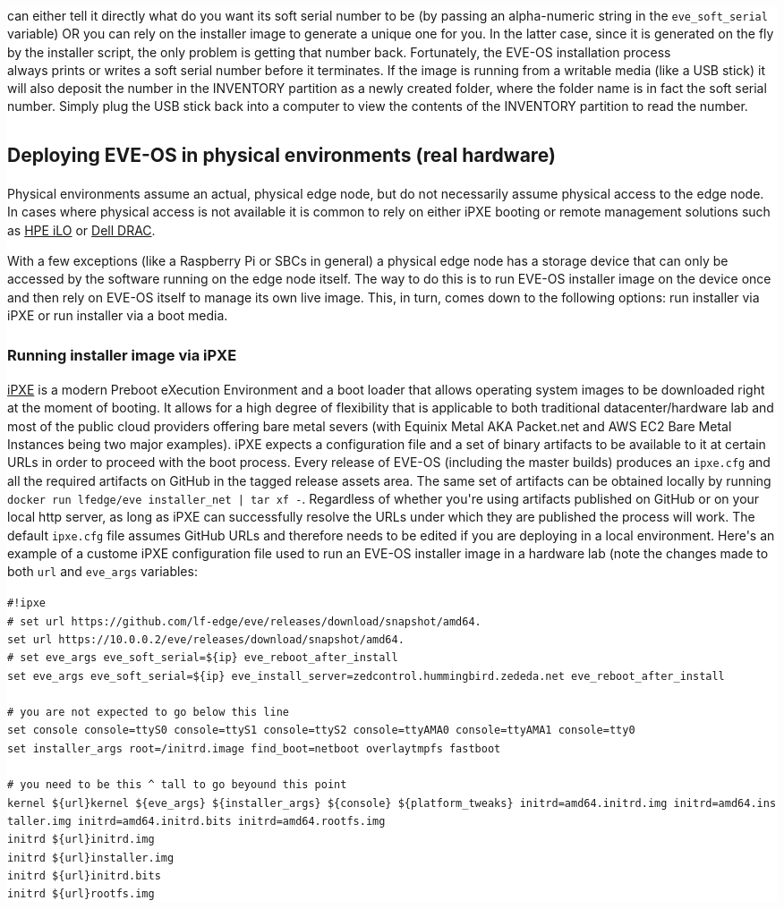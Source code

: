can either tell it directly what do you want its soft serial number to be (by
passing an alpha-numeric string in the ```eve_soft_serial``` variable) OR you
can rely on the installer image to generate a unique one for you. In the latter
case, since it is generated on the fly by the installer script, the only problem is 
getting that number back. Fortunately, the EVE-OS installation process  
always prints or writes a soft serial number before it terminates. If the image
is running from a writable media (like a USB stick) it will also deposit the number 
in the INVENTORY partition as a newly created folder, where the folder name is in fact 
the soft serial number. Simply plug the USB stick back into a computer to view the contents 
of the INVENTORY partition to read the number.

## Deploying EVE-OS in physical environments (real hardware)

Physical environments assume an actual, physical edge node, but do not necessarily
assume physical access to the edge node. In cases where physical access is not available
it is common to rely on either iPXE booting or remote management solutions such
as [HPE iLO](https://en.wikipedia.org/wiki/HP_Integrated_Lights-Out) or [Dell DRAC](https://en.wikipedia.org/wiki/Dell_DRAC). 

With a few exceptions (like a Raspberry Pi or SBCs in general) a physical edge node
has a storage device that can only be accessed by the software running on the edge node
itself. The way to do this is to run EVE-OS installer image on the device once and then
rely on EVE-OS itself to manage its own live image. This, in turn, comes down to the
following options: run installer via iPXE or run installer via a boot media.

### Running installer image via iPXE

[iPXE](https://en.wikipedia.org/wiki/IPXE) is a modern Preboot eXecution Environment and
a boot loader that allows operating system images to be downloaded right at the moment
of booting. It allows for a high degree of flexibility that is applicable to both
traditional datacenter/hardware lab and most of the public cloud providers offering bare metal
severs (with Equinix Metal AKA Packet.net and AWS EC2 Bare Metal Instances being two major
examples). iPXE expects a configuration file and a set of binary artifacts to be available
to it at certain URLs in order to proceed with the boot process. Every release of EVE-OS
(including the master builds) produces an ```ipxe.cfg``` and all the required artifacts on GitHub
in the tagged release assets area. The same set of artifacts can be obtained locally by running
```docker run lfedge/eve installer_net | tar xf -```. Regardless of whether you're using
artifacts published on GitHub or on your local http server, as long as iPXE can successfully
resolve the URLs under which they are published the process will work. The default ```ipxe.cfg```
file assumes GitHub URLs and therefore needs to be edited if you are deploying in a local
environment. Here's an example of a custome iPXE configuration file used to run an EVE-OS
installer image in a hardware lab (note the changes made to both ```url``` and ```eve_args``` variables:

```console
#!ipxe
# set url https://github.com/lf-edge/eve/releases/download/snapshot/amd64.
set url https://10.0.0.2/eve/releases/download/snapshot/amd64.
# set eve_args eve_soft_serial=${ip} eve_reboot_after_install
set eve_args eve_soft_serial=${ip} eve_install_server=zedcontrol.hummingbird.zededa.net eve_reboot_after_install

# you are not expected to go below this line
set console console=ttyS0 console=ttyS1 console=ttyS2 console=ttyAMA0 console=ttyAMA1 console=tty0
set installer_args root=/initrd.image find_boot=netboot overlaytmpfs fastboot

# you need to be this ^ tall to go beyound this point
kernel ${url}kernel ${eve_args} ${installer_args} ${console} ${platform_tweaks} initrd=amd64.initrd.img initrd=amd64.installer.img initrd=amd64.initrd.bits initrd=amd64.rootfs.img
initrd ${url}initrd.img
initrd ${url}installer.img
initrd ${url}initrd.bits
initrd ${url}rootfs.img
```